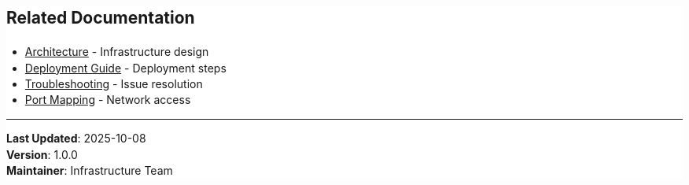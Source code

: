 ## Related Documentation

- [Architecture](./architecture.md) - Infrastructure design
- [Deployment Guide](./deployment-guide.md) - Deployment steps
- [Troubleshooting](./troubleshooting.md) - Issue resolution
- [Port Mapping](./port-mapping.md) - Network access

---

**Last Updated**: 2025-10-08  
**Version**: 1.0.0  
**Maintainer**: Infrastructure Team
